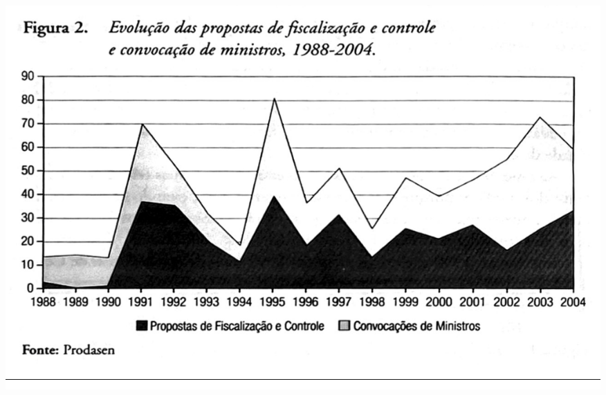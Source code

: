 ![w:800](fisc_conv.png)

</div>

---

<div class="columns">

<div style = "margin: auto auto 0 auto">
